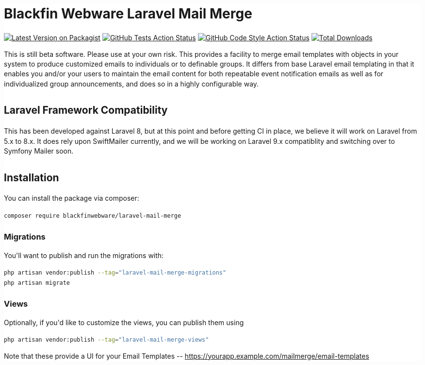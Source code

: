 # Blackfin Webware Laravel Mail Merge

[![Latest Version on Packagist](https://img.shields.io/packagist/v/blackfinwebware/laravel-mail-merge.svg?style=flat-square)](https://packagist.org/packages/blackfinwebware/laravel-mail-merge)
[![GitHub Tests Action Status](https://img.shields.io/github/workflow/status/blackfinwebware/laravel-mail-merge/run-tests?label=tests)](https://github.com/blackfinwebware/laravel-mail-merge/actions?query=workflow%3Arun-tests+branch%3Amain)
[![GitHub Code Style Action Status](https://img.shields.io/github/workflow/status/blackfinwebware/laravel-mail-merge/Check%20&%20fix%20styling?label=code%20style)](https://github.com/blackfinwebware/laravel-mail-merge/actions?query=workflow%3A"Check+%26+fix+styling"+branch%3Amain)
[![Total Downloads](https://img.shields.io/packagist/dt/blackfinwebware/laravel-mail-merge.svg?style=flat-square)](https://packagist.org/packages/blackfinwebware/laravel-mail-merge)
 
This is still beta software. Please use at your own risk. This provides a facility to merge email templates with objects in your system to produce customized emails to 
individuals or to definable groups. It differs from base Laravel email templating in that it enables you and/or your 
users to maintain the email content for both repeatable event notification emails as well as for individualized group 
announcements, and does so in a highly configurable way.

## Laravel Framework Compatibility

This has been developed against Laravel 8, but at this point and before getting CI in place, we believe it will work on Laravel from 5.x to 8.x. It does rely upon SwiftMailer currently, and we will be working on Laravel 9.x compatiblity and switching over to Symfony Mailer soon.

## Installation 

You can install the package via composer:

```bash
composer require blackfinwebware/laravel-mail-merge
```

### Migrations
You'll want to publish and run the migrations with:

```bash
php artisan vendor:publish --tag="laravel-mail-merge-migrations"
php artisan migrate
```

### Views
Optionally, if you'd like to customize the views, you can publish them using

```bash
php artisan vendor:publish --tag="laravel-mail-merge-views"
```

Note that these provide a UI for your Email Templates -- https://yourapp.example.com/mailmerge/email-templates
